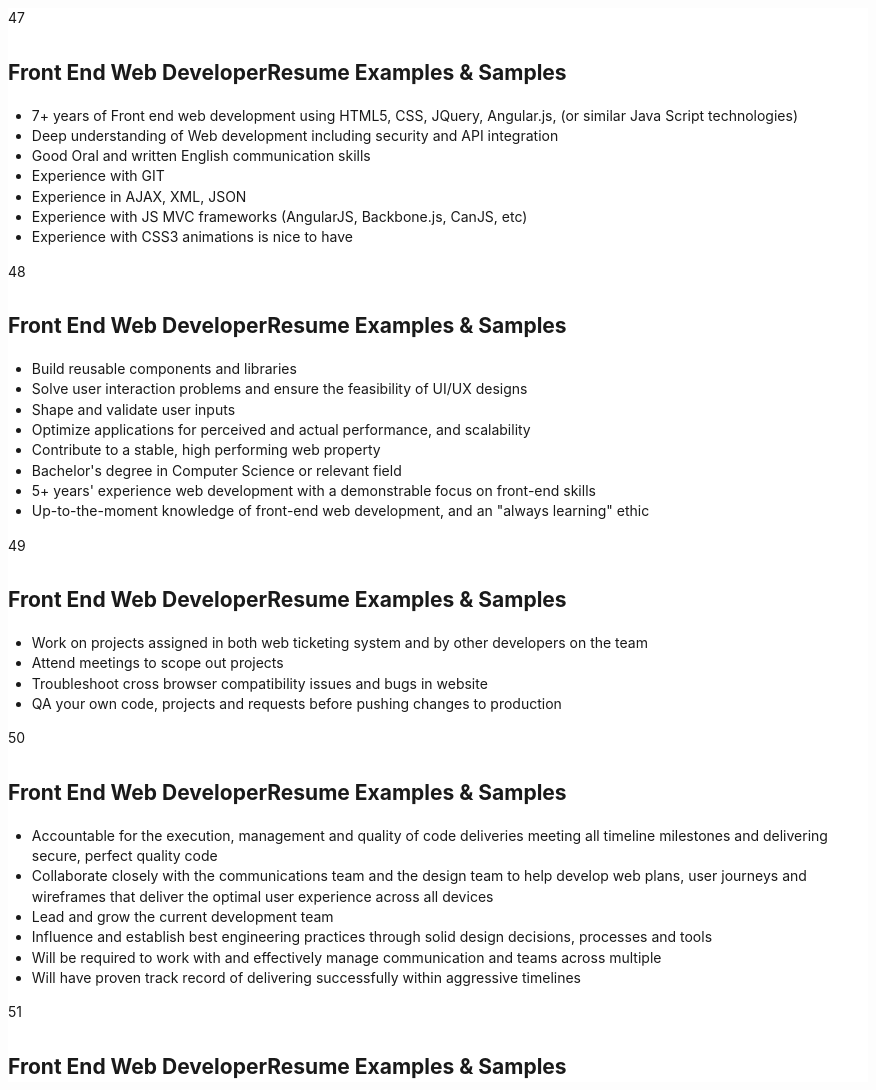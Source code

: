 47

Front End Web DeveloperResume Examples & Samples
------------------------------------------------

-   7+ years of Front end web development using HTML5, CSS, JQuery, Angular.js, (or similar Java Script technologies)
-   Deep understanding of Web development including security and API integration
-   Good Oral and written English communication skills
-   Experience with GIT
-   Experience in AJAX, XML, JSON
-   Experience with JS MVC frameworks (AngularJS, Backbone.js, CanJS, etc)
-   Experience with CSS3 animations is nice to have

48

Front End Web DeveloperResume Examples & Samples
------------------------------------------------

-   Build reusable components and libraries
-   Solve user interaction problems and ensure the feasibility of UI/UX designs
-   Shape and validate user inputs
-   Optimize applications for perceived and actual performance, and scalability
-   Contribute to a stable, high performing web property
-   Bachelor's degree in Computer Science or relevant field
-   5+ years' experience web development with a demonstrable focus on front-end skills
-   Up-to-the-moment knowledge of front-end web development, and an "always learning" ethic

49

Front End Web DeveloperResume Examples & Samples
------------------------------------------------

-   Work on projects assigned in both web ticketing system and by other developers on the team
-   Attend meetings to scope out projects
-   Troubleshoot cross browser compatibility issues and bugs in website
-   QA your own code, projects and requests before pushing changes to production

50

Front End Web DeveloperResume Examples & Samples
------------------------------------------------

-   Accountable for the execution, management and quality of code deliveries meeting all timeline milestones and delivering secure, perfect quality code
-   Collaborate closely with the communications team and the design team to help develop web plans, user journeys and wireframes that deliver the optimal user experience across all devices
-   Lead and grow the current development team
-   Influence and establish best engineering practices through solid design decisions, processes and tools
-   Will be required to work with and effectively manage communication and teams across multiple
-   Will have proven track record of delivering successfully within aggressive timelines

51

Front End Web DeveloperResume Examples & Samples
------------------------------------------------
